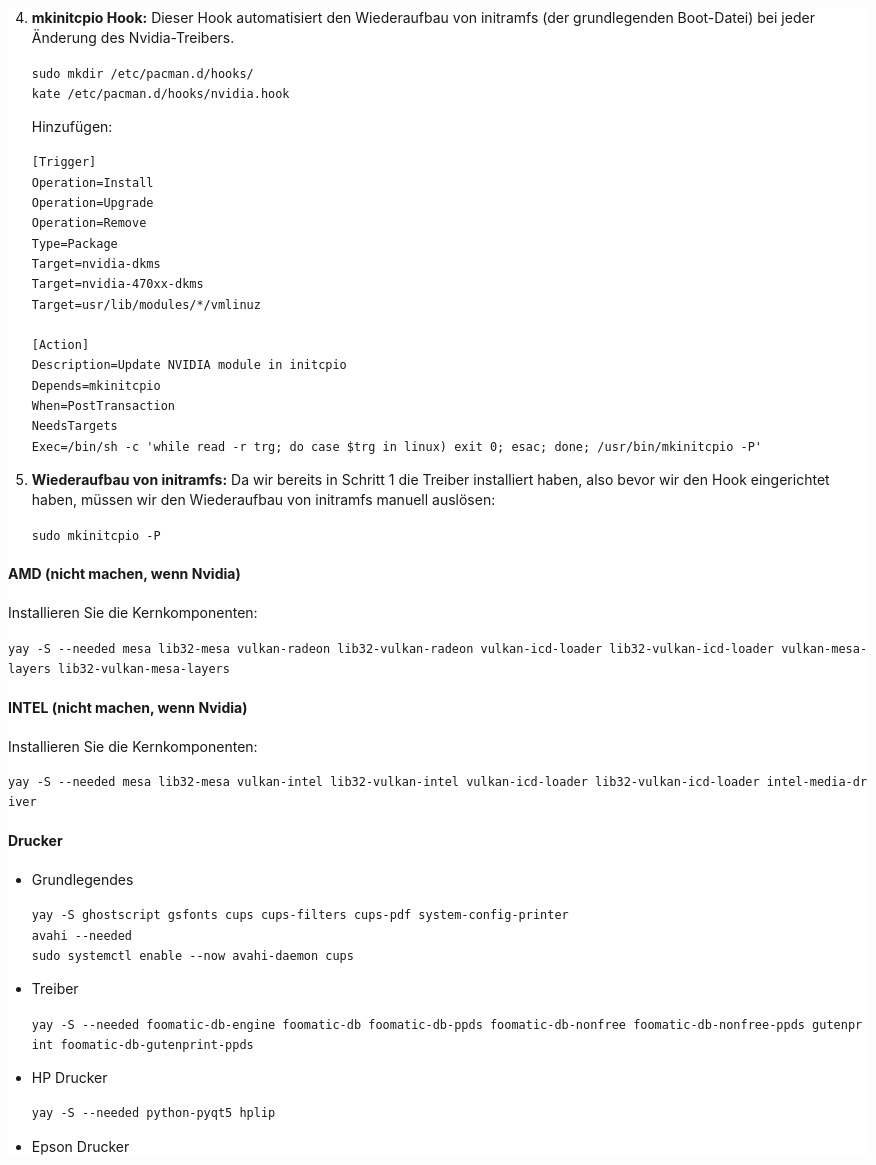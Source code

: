 4. **mkinitcpio Hook:**
    Dieser Hook automatisiert den Wiederaufbau von initramfs (der grundlegenden Boot-Datei) bei jeder Änderung des Nvidia-Treibers.
    ```
    sudo mkdir /etc/pacman.d/hooks/
    kate /etc/pacman.d/hooks/nvidia.hook
    ```
    Hinzufügen:
    ```
    [Trigger]
    Operation=Install
    Operation=Upgrade
    Operation=Remove
    Type=Package
    Target=nvidia-dkms
    Target=nvidia-470xx-dkms
    Target=usr/lib/modules/*/vmlinuz

    [Action]
    Description=Update NVIDIA module in initcpio
    Depends=mkinitcpio
    When=PostTransaction
    NeedsTargets
    Exec=/bin/sh -c 'while read -r trg; do case $trg in linux) exit 0; esac; done; /usr/bin/mkinitcpio -P'
    ```

5. **Wiederaufbau von initramfs:**
    Da wir bereits in Schritt 1 die Treiber installiert haben, also bevor wir den Hook eingerichtet haben, müssen wir den Wiederaufbau von initramfs manuell auslösen:
    ```
    sudo mkinitcpio -P
    ```

#### AMD (nicht machen, wenn Nvidia)
Installieren Sie die Kernkomponenten:
```
yay -S --needed mesa lib32-mesa vulkan-radeon lib32-vulkan-radeon vulkan-icd-loader lib32-vulkan-icd-loader vulkan-mesa-layers lib32-vulkan-mesa-layers
```

#### INTEL (nicht machen, wenn Nvidia)
Installieren Sie die Kernkomponenten:
```
yay -S --needed mesa lib32-mesa vulkan-intel lib32-vulkan-intel vulkan-icd-loader lib32-vulkan-icd-loader intel-media-driver
```

#### Drucker
- Grundlegendes
    ```
    yay -S ghostscript gsfonts cups cups-filters cups-pdf system-config-printer
    avahi --needed
    sudo systemctl enable --now avahi-daemon cups
    ```
- Treiber
    ```
    yay -S --needed foomatic-db-engine foomatic-db foomatic-db-ppds foomatic-db-nonfree foomatic-db-nonfree-ppds gutenprint foomatic-db-gutenprint-ppds
    ```
- HP Drucker
    ```
    yay -S --needed python-pyqt5 hplip
    ```
- Epson Drucker